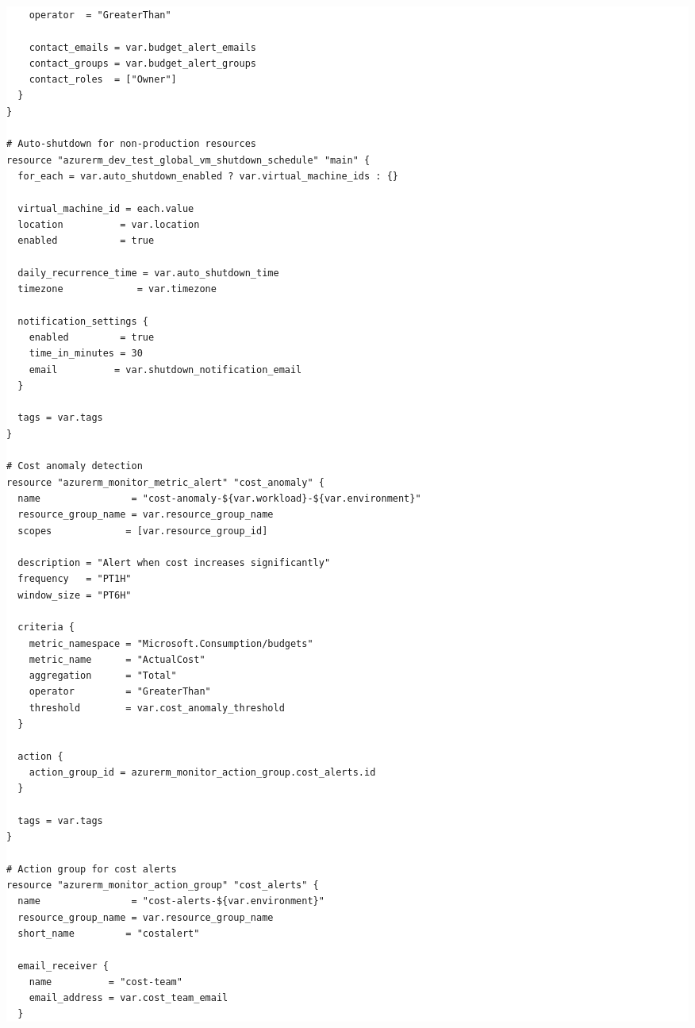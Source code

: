 ```hcl
    operator  = "GreaterThan"
    
    contact_emails = var.budget_alert_emails
    contact_groups = var.budget_alert_groups
    contact_roles  = ["Owner"]
  }
}

# Auto-shutdown for non-production resources
resource "azurerm_dev_test_global_vm_shutdown_schedule" "main" {
  for_each = var.auto_shutdown_enabled ? var.virtual_machine_ids : {}
  
  virtual_machine_id = each.value
  location          = var.location
  enabled           = true
  
  daily_recurrence_time = var.auto_shutdown_time
  timezone             = var.timezone
  
  notification_settings {
    enabled         = true
    time_in_minutes = 30
    email          = var.shutdown_notification_email
  }
  
  tags = var.tags
}

# Cost anomaly detection
resource "azurerm_monitor_metric_alert" "cost_anomaly" {
  name                = "cost-anomaly-${var.workload}-${var.environment}"
  resource_group_name = var.resource_group_name
  scopes             = [var.resource_group_id]
  
  description = "Alert when cost increases significantly"
  frequency   = "PT1H"
  window_size = "PT6H"
  
  criteria {
    metric_namespace = "Microsoft.Consumption/budgets"
    metric_name      = "ActualCost"
    aggregation      = "Total"
    operator         = "GreaterThan"
    threshold        = var.cost_anomaly_threshold
  }
  
  action {
    action_group_id = azurerm_monitor_action_group.cost_alerts.id
  }
  
  tags = var.tags
}

# Action group for cost alerts
resource "azurerm_monitor_action_group" "cost_alerts" {
  name                = "cost-alerts-${var.environment}"
  resource_group_name = var.resource_group_name
  short_name         = "costalert"
  
  email_receiver {
    name          = "cost-team"
    email_address = var.cost_team_email
  }
```